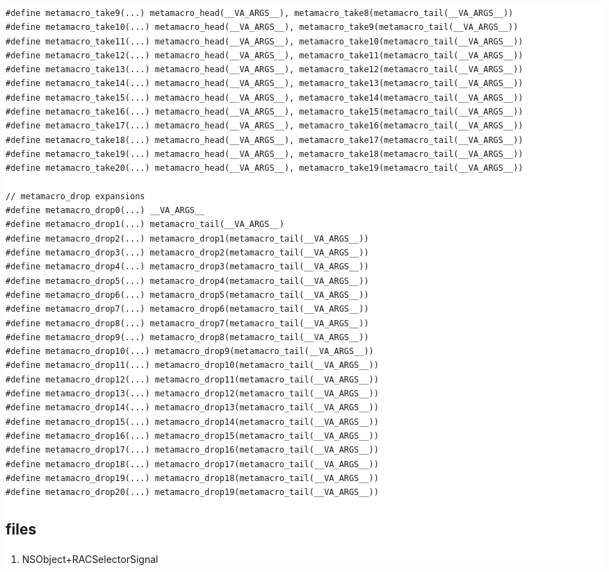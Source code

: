     #define metamacro_take9(...) metamacro_head(__VA_ARGS__), metamacro_take8(metamacro_tail(__VA_ARGS__))
    #define metamacro_take10(...) metamacro_head(__VA_ARGS__), metamacro_take9(metamacro_tail(__VA_ARGS__))
    #define metamacro_take11(...) metamacro_head(__VA_ARGS__), metamacro_take10(metamacro_tail(__VA_ARGS__))
    #define metamacro_take12(...) metamacro_head(__VA_ARGS__), metamacro_take11(metamacro_tail(__VA_ARGS__))
    #define metamacro_take13(...) metamacro_head(__VA_ARGS__), metamacro_take12(metamacro_tail(__VA_ARGS__))
    #define metamacro_take14(...) metamacro_head(__VA_ARGS__), metamacro_take13(metamacro_tail(__VA_ARGS__))
    #define metamacro_take15(...) metamacro_head(__VA_ARGS__), metamacro_take14(metamacro_tail(__VA_ARGS__))
    #define metamacro_take16(...) metamacro_head(__VA_ARGS__), metamacro_take15(metamacro_tail(__VA_ARGS__))
    #define metamacro_take17(...) metamacro_head(__VA_ARGS__), metamacro_take16(metamacro_tail(__VA_ARGS__))
    #define metamacro_take18(...) metamacro_head(__VA_ARGS__), metamacro_take17(metamacro_tail(__VA_ARGS__))
    #define metamacro_take19(...) metamacro_head(__VA_ARGS__), metamacro_take18(metamacro_tail(__VA_ARGS__))
    #define metamacro_take20(...) metamacro_head(__VA_ARGS__), metamacro_take19(metamacro_tail(__VA_ARGS__))

    // metamacro_drop expansions
    #define metamacro_drop0(...) __VA_ARGS__
    #define metamacro_drop1(...) metamacro_tail(__VA_ARGS__)
    #define metamacro_drop2(...) metamacro_drop1(metamacro_tail(__VA_ARGS__))
    #define metamacro_drop3(...) metamacro_drop2(metamacro_tail(__VA_ARGS__))
    #define metamacro_drop4(...) metamacro_drop3(metamacro_tail(__VA_ARGS__))
    #define metamacro_drop5(...) metamacro_drop4(metamacro_tail(__VA_ARGS__))
    #define metamacro_drop6(...) metamacro_drop5(metamacro_tail(__VA_ARGS__))
    #define metamacro_drop7(...) metamacro_drop6(metamacro_tail(__VA_ARGS__))
    #define metamacro_drop8(...) metamacro_drop7(metamacro_tail(__VA_ARGS__))
    #define metamacro_drop9(...) metamacro_drop8(metamacro_tail(__VA_ARGS__))
    #define metamacro_drop10(...) metamacro_drop9(metamacro_tail(__VA_ARGS__))
    #define metamacro_drop11(...) metamacro_drop10(metamacro_tail(__VA_ARGS__))
    #define metamacro_drop12(...) metamacro_drop11(metamacro_tail(__VA_ARGS__))
    #define metamacro_drop13(...) metamacro_drop12(metamacro_tail(__VA_ARGS__))
    #define metamacro_drop14(...) metamacro_drop13(metamacro_tail(__VA_ARGS__))
    #define metamacro_drop15(...) metamacro_drop14(metamacro_tail(__VA_ARGS__))
    #define metamacro_drop16(...) metamacro_drop15(metamacro_tail(__VA_ARGS__))
    #define metamacro_drop17(...) metamacro_drop16(metamacro_tail(__VA_ARGS__))
    #define metamacro_drop18(...) metamacro_drop17(metamacro_tail(__VA_ARGS__))
    #define metamacro_drop19(...) metamacro_drop18(metamacro_tail(__VA_ARGS__))
    #define metamacro_drop20(...) metamacro_drop19(metamacro_tail(__VA_ARGS__))


## files 
1. NSObject+RACSelectorSignal
    